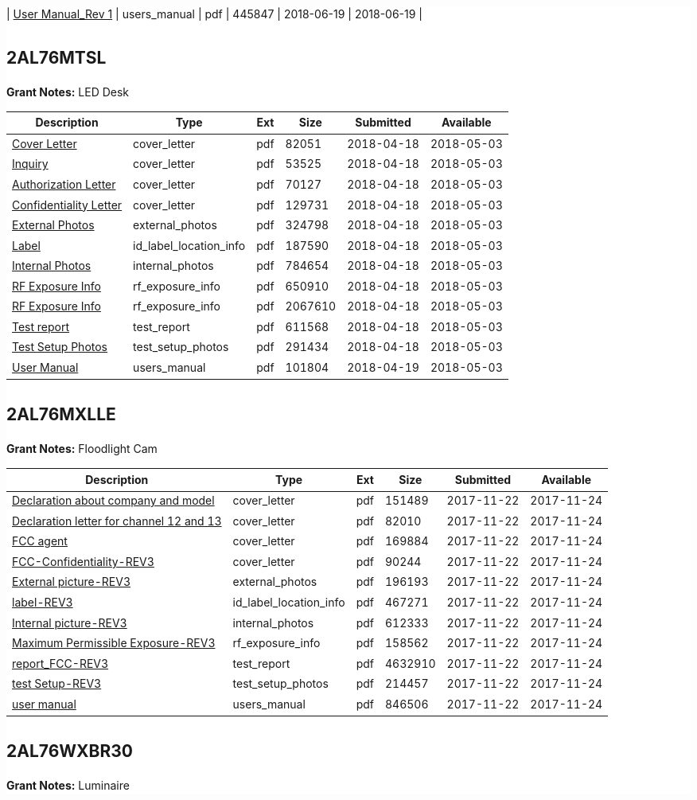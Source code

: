 | [User Manual_Rev 1](2AL76MTSL10111/661826f96f5a71156a3128bcb6ed8277/3892937.pdf) | users_manual | pdf | 445847 | 2018-06-19 | 2018-06-19 |
## 2AL76MTSL
**Grant Notes:** LED Desk

| Description | Type | Ext | Size | Submitted | Available |
| ----------- | ---- | --- | ---- | --------- | --------- |
| [Cover Letter](2AL76MTSL/34ce5962045d5faf9ac58375ed2feb79/3821226.pdf) | cover_letter | pdf | 82051 | 2018-04-18 | 2018-05-03 |
| [Inquiry](2AL76MTSL/34ce5962045d5faf9ac58375ed2feb79/3821229.pdf) | cover_letter | pdf | 53525 | 2018-04-18 | 2018-05-03 |
| [Authorization Letter](2AL76MTSL/34ce5962045d5faf9ac58375ed2feb79/3821233.pdf) | cover_letter | pdf | 70127 | 2018-04-18 | 2018-05-03 |
| [Confidentiality Letter](2AL76MTSL/34ce5962045d5faf9ac58375ed2feb79/3821234.pdf) | cover_letter | pdf | 129731 | 2018-04-18 | 2018-05-03 |
| [External Photos](2AL76MTSL/34ce5962045d5faf9ac58375ed2feb79/3821224.pdf) | external_photos | pdf | 324798 | 2018-04-18 | 2018-05-03 |
| [Label](2AL76MTSL/34ce5962045d5faf9ac58375ed2feb79/3821227.pdf) | id_label_location_info | pdf | 187590 | 2018-04-18 | 2018-05-03 |
| [Internal Photos](2AL76MTSL/34ce5962045d5faf9ac58375ed2feb79/3821225.pdf) | internal_photos | pdf | 784654 | 2018-04-18 | 2018-05-03 |
| [RF Exposure Info](2AL76MTSL/34ce5962045d5faf9ac58375ed2feb79/3821228.pdf) | rf_exposure_info | pdf | 650910 | 2018-04-18 | 2018-05-03 |
| [RF Exposure Info](2AL76MTSL/34ce5962045d5faf9ac58375ed2feb79/3821230.pdf) | rf_exposure_info | pdf | 2067610 | 2018-04-18 | 2018-05-03 |
| [Test report](2AL76MTSL/34ce5962045d5faf9ac58375ed2feb79/3821235.pdf) | test_report | pdf | 611568 | 2018-04-18 | 2018-05-03 |
| [Test Setup Photos](2AL76MTSL/34ce5962045d5faf9ac58375ed2feb79/3821232.pdf) | test_setup_photos | pdf | 291434 | 2018-04-18 | 2018-05-03 |
| [User Manual](2AL76MTSL/34ce5962045d5faf9ac58375ed2feb79/3821368.pdf) | users_manual | pdf | 101804 | 2018-04-19 | 2018-05-03 |
## 2AL76MXLLE
**Grant Notes:** Floodlight Cam

| Description | Type | Ext | Size | Submitted | Available |
| ----------- | ---- | --- | ---- | --------- | --------- |
| [Declaration about company and model](2AL76MXLLE/ac3710a6eee6485d1e91ec98b950e6b3/3649468.pdf) | cover_letter | pdf | 151489 | 2017-11-22 | 2017-11-24 |
| [Declaration letter for channel 12 and 13](2AL76MXLLE/ac3710a6eee6485d1e91ec98b950e6b3/3649469.pdf) | cover_letter | pdf | 82010 | 2017-11-22 | 2017-11-24 |
| [FCC agent](2AL76MXLLE/ac3710a6eee6485d1e91ec98b950e6b3/3649470.pdf) | cover_letter | pdf | 169884 | 2017-11-22 | 2017-11-24 |
| [FCC-Confidentiality-REV3](2AL76MXLLE/ac3710a6eee6485d1e91ec98b950e6b3/3649471.pdf) | cover_letter | pdf | 90244 | 2017-11-22 | 2017-11-24 |
| [External picture-REV3](2AL76MXLLE/ac3710a6eee6485d1e91ec98b950e6b3/3649472.pdf) | external_photos | pdf | 196193 | 2017-11-22 | 2017-11-24 |
| [label-REV3](2AL76MXLLE/ac3710a6eee6485d1e91ec98b950e6b3/3649474.pdf) | id_label_location_info | pdf | 467271 | 2017-11-22 | 2017-11-24 |
| [Internal picture-REV3](2AL76MXLLE/ac3710a6eee6485d1e91ec98b950e6b3/3649473.pdf) | internal_photos | pdf | 612333 | 2017-11-22 | 2017-11-24 |
| [Maximum Permissible Exposure-REV3](2AL76MXLLE/ac3710a6eee6485d1e91ec98b950e6b3/3649476.pdf) | rf_exposure_info | pdf | 158562 | 2017-11-22 | 2017-11-24 |
| [report_FCC-REV3](2AL76MXLLE/ac3710a6eee6485d1e91ec98b950e6b3/3649497.pdf) | test_report | pdf | 4632910 | 2017-11-22 | 2017-11-24 |
| [test Setup-REV3](2AL76MXLLE/ac3710a6eee6485d1e91ec98b950e6b3/3649498.pdf) | test_setup_photos | pdf | 214457 | 2017-11-22 | 2017-11-24 |
| [user manual](2AL76MXLLE/ac3710a6eee6485d1e91ec98b950e6b3/3649499.pdf) | users_manual | pdf | 846506 | 2017-11-22 | 2017-11-24 |
## 2AL76WXBR30
**Grant Notes:** Luminaire
